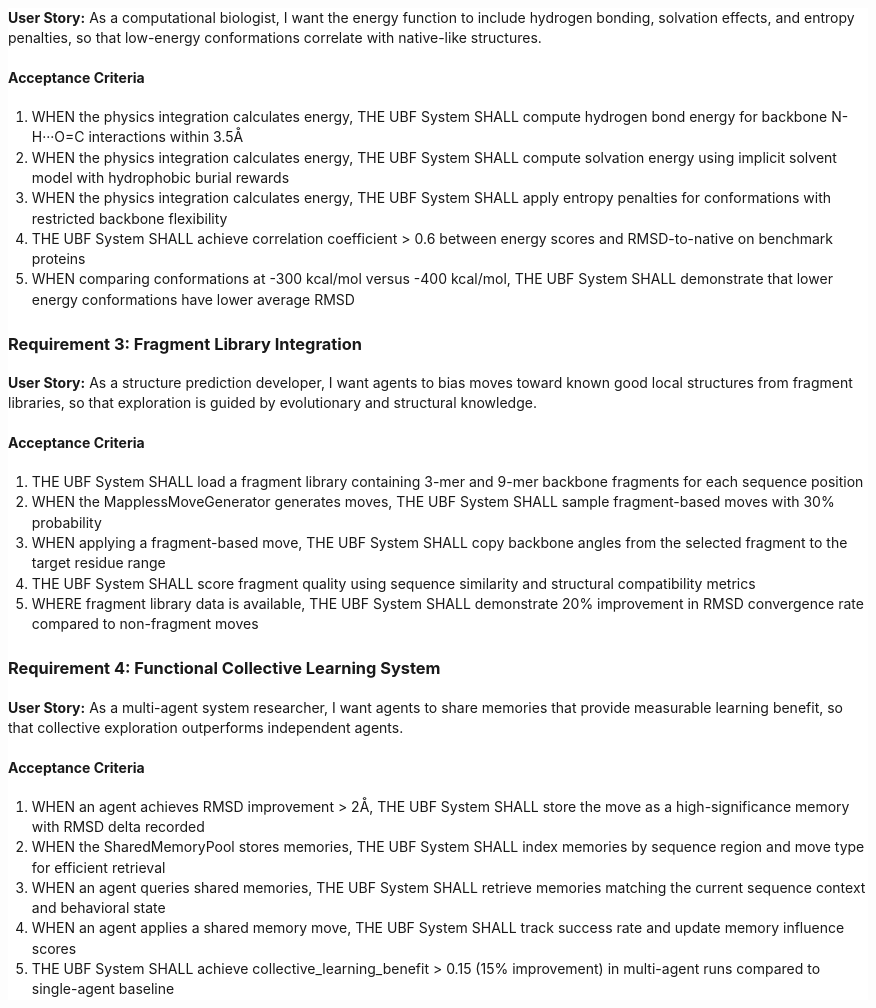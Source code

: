 **User Story:** As a computational biologist, I want the energy function to include hydrogen bonding, solvation effects, and entropy penalties, so that low-energy conformations correlate with native-like structures.

#### Acceptance Criteria

1. WHEN the physics integration calculates energy, THE UBF System SHALL compute hydrogen bond energy for backbone N-H···O=C interactions within 3.5Å
2. WHEN the physics integration calculates energy, THE UBF System SHALL compute solvation energy using implicit solvent model with hydrophobic burial rewards
3. WHEN the physics integration calculates energy, THE UBF System SHALL apply entropy penalties for conformations with restricted backbone flexibility
4. THE UBF System SHALL achieve correlation coefficient > 0.6 between energy scores and RMSD-to-native on benchmark proteins
5. WHEN comparing conformations at -300 kcal/mol versus -400 kcal/mol, THE UBF System SHALL demonstrate that lower energy conformations have lower average RMSD

### Requirement 3: Fragment Library Integration

**User Story:** As a structure prediction developer, I want agents to bias moves toward known good local structures from fragment libraries, so that exploration is guided by evolutionary and structural knowledge.

#### Acceptance Criteria

1. THE UBF System SHALL load a fragment library containing 3-mer and 9-mer backbone fragments for each sequence position
2. WHEN the MapplessMoveGenerator generates moves, THE UBF System SHALL sample fragment-based moves with 30% probability
3. WHEN applying a fragment-based move, THE UBF System SHALL copy backbone angles from the selected fragment to the target residue range
4. THE UBF System SHALL score fragment quality using sequence similarity and structural compatibility metrics
5. WHERE fragment library data is available, THE UBF System SHALL demonstrate 20% improvement in RMSD convergence rate compared to non-fragment moves

### Requirement 4: Functional Collective Learning System

**User Story:** As a multi-agent system researcher, I want agents to share memories that provide measurable learning benefit, so that collective exploration outperforms independent agents.

#### Acceptance Criteria

1. WHEN an agent achieves RMSD improvement > 2Å, THE UBF System SHALL store the move as a high-significance memory with RMSD delta recorded
2. WHEN the SharedMemoryPool stores memories, THE UBF System SHALL index memories by sequence region and move type for efficient retrieval
3. WHEN an agent queries shared memories, THE UBF System SHALL retrieve memories matching the current sequence context and behavioral state
4. WHEN an agent applies a shared memory move, THE UBF System SHALL track success rate and update memory influence scores
5. THE UBF System SHALL achieve collective_learning_benefit > 0.15 (15% improvement) in multi-agent runs compared to single-agent baseline
